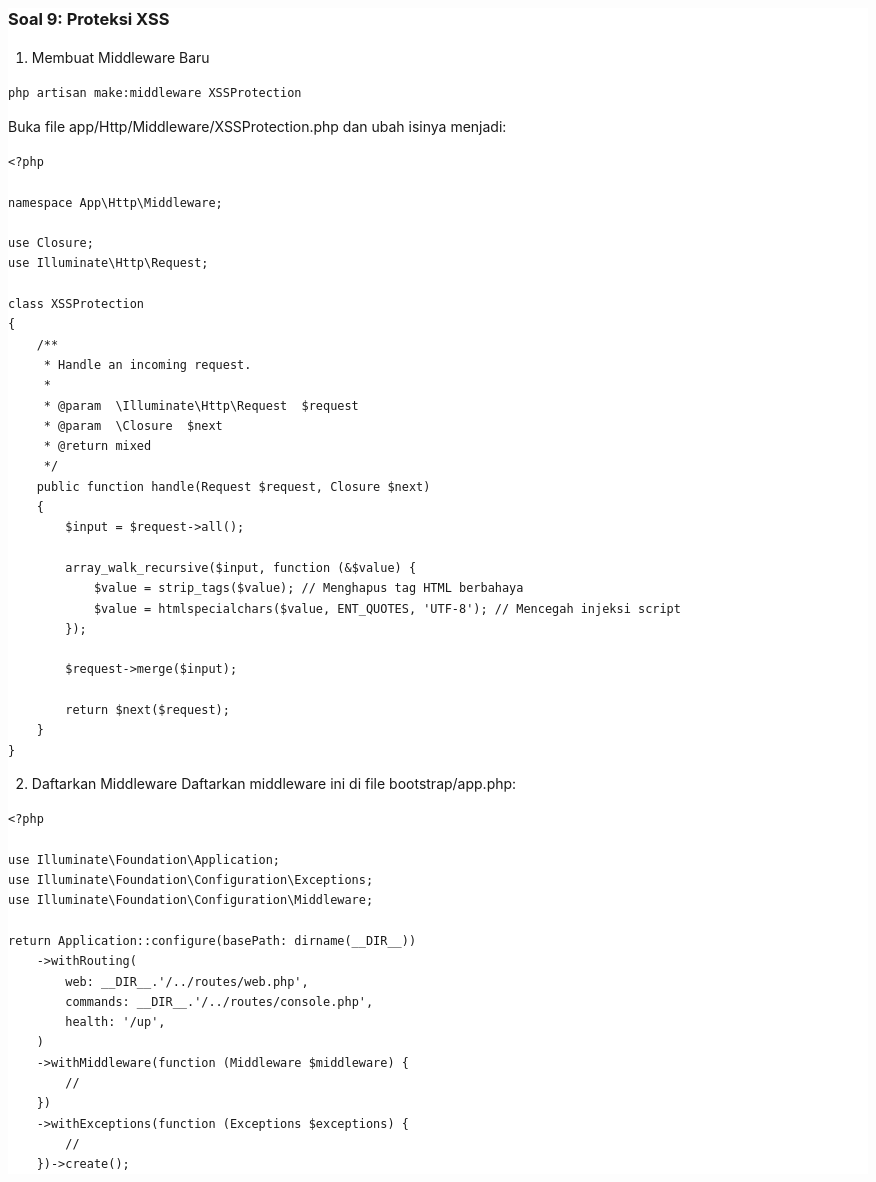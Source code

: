 
### Soal 9: Proteksi XSS 
1. Membuat Middleware Baru
 ```
php artisan make:middleware XSSProtection
```
Buka file app/Http/Middleware/XSSProtection.php dan ubah isinya menjadi:
```
<?php

namespace App\Http\Middleware;

use Closure;
use Illuminate\Http\Request;

class XSSProtection
{
    /**
     * Handle an incoming request.
     *
     * @param  \Illuminate\Http\Request  $request
     * @param  \Closure  $next
     * @return mixed
     */
    public function handle(Request $request, Closure $next)
    {
        $input = $request->all();

        array_walk_recursive($input, function (&$value) {
            $value = strip_tags($value); // Menghapus tag HTML berbahaya
            $value = htmlspecialchars($value, ENT_QUOTES, 'UTF-8'); // Mencegah injeksi script
        });

        $request->merge($input);

        return $next($request);
    }
}
```


2. Daftarkan Middleware
Daftarkan middleware ini di file bootstrap/app.php:
```
<?php

use Illuminate\Foundation\Application;
use Illuminate\Foundation\Configuration\Exceptions;
use Illuminate\Foundation\Configuration\Middleware;

return Application::configure(basePath: dirname(__DIR__))
    ->withRouting(
        web: __DIR__.'/../routes/web.php',
        commands: __DIR__.'/../routes/console.php',
        health: '/up',
    )
    ->withMiddleware(function (Middleware $middleware) {
        //
    })
    ->withExceptions(function (Exceptions $exceptions) {
        //
    })->create();
```
